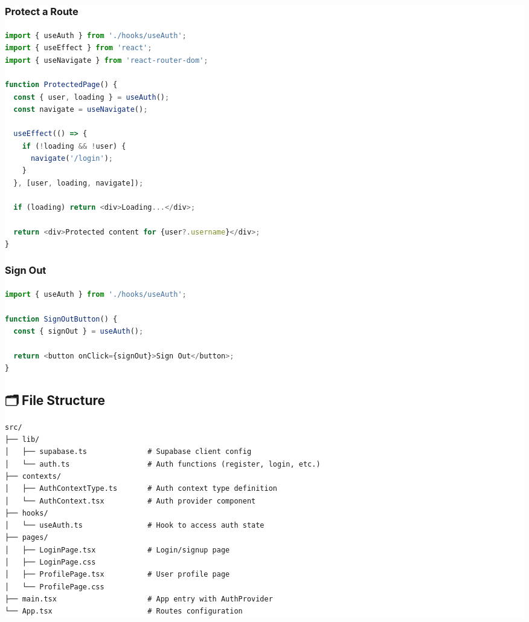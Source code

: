 ### Protect a Route
```typescript
import { useAuth } from './hooks/useAuth';
import { useEffect } from 'react';
import { useNavigate } from 'react-router-dom';

function ProtectedPage() {
  const { user, loading } = useAuth();
  const navigate = useNavigate();

  useEffect(() => {
    if (!loading && !user) {
      navigate('/login');
    }
  }, [user, loading, navigate]);

  if (loading) return <div>Loading...</div>;

  return <div>Protected content for {user?.username}</div>;
}
```

### Sign Out
```typescript
import { useAuth } from './hooks/useAuth';

function SignOutButton() {
  const { signOut } = useAuth();

  return <button onClick={signOut}>Sign Out</button>;
}
```

## 🗂️ File Structure

```
src/
├── lib/
│   ├── supabase.ts              # Supabase client config
│   └── auth.ts                  # Auth functions (register, login, etc.)
├── contexts/
│   ├── AuthContextType.ts       # Auth context type definition
│   └── AuthContext.tsx          # Auth provider component
├── hooks/
│   └── useAuth.ts               # Hook to access auth state
├── pages/
│   ├── LoginPage.tsx            # Login/signup page
│   ├── LoginPage.css
│   ├── ProfilePage.tsx          # User profile page
│   └── ProfilePage.css
├── main.tsx                     # App entry with AuthProvider
└── App.tsx                      # Routes configuration
```
